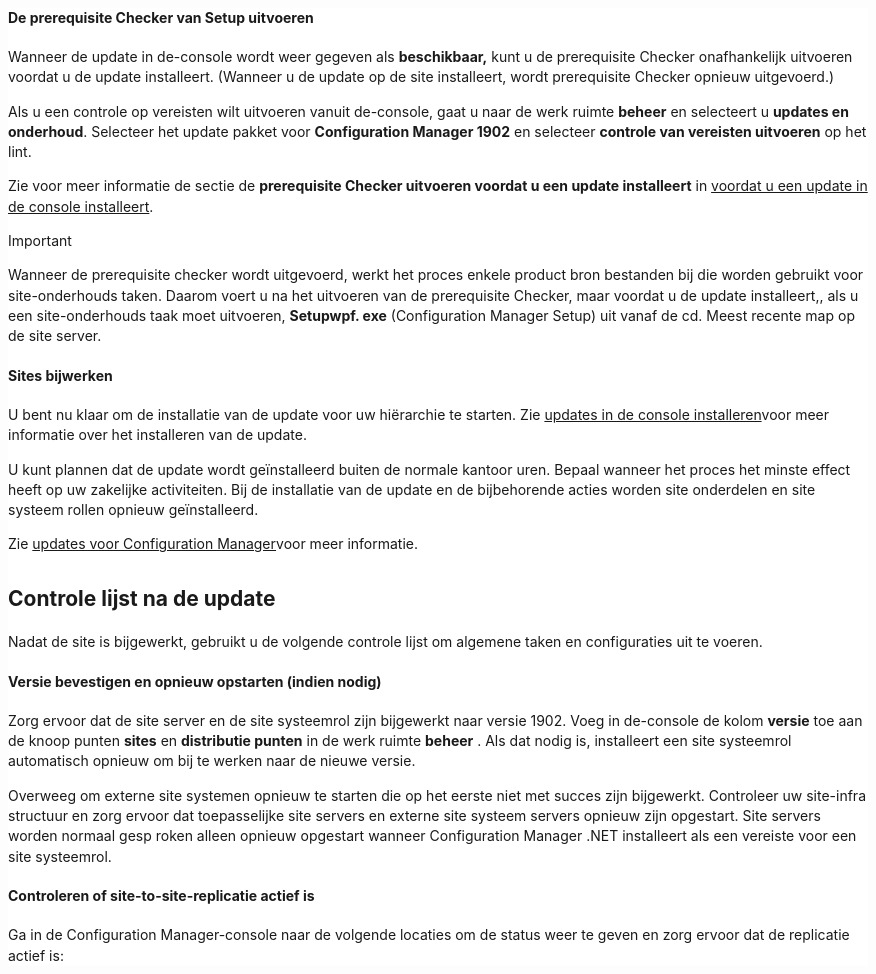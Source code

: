 #### <a name="run-the-setup-prerequisite-checker"></a>De prerequisite Checker van Setup uitvoeren   
Wanneer de update in de-console wordt weer gegeven als **beschikbaar,** kunt u de prerequisite Checker onafhankelijk uitvoeren voordat u de update installeert. (Wanneer u de update op de site installeert, wordt prerequisite Checker opnieuw uitgevoerd.)

Als u een controle op vereisten wilt uitvoeren vanuit de-console, gaat u naar de werk ruimte **beheer** en selecteert u **updates en onderhoud**. Selecteer het update pakket voor **Configuration Manager 1902** en selecteer **controle van vereisten uitvoeren** op het lint.

Zie voor meer informatie de sectie de **prerequisite Checker uitvoeren voordat u een update installeert** in [voordat u een update in de console installeert](install-in-console-updates.md#bkmk_beforeinstall).

> [!IMPORTANT]  
> Wanneer de prerequisite checker wordt uitgevoerd, werkt het proces enkele product bron bestanden bij die worden gebruikt voor site-onderhouds taken. Daarom voert u na het uitvoeren van de prerequisite Checker, maar voordat u de update installeert,, als u een site-onderhouds taak moet uitvoeren, **Setupwpf. exe** (Configuration Manager Setup) uit vanaf de cd. Meest recente map op de site server.

#### <a name="update-sites"></a>Sites bijwerken   
U bent nu klaar om de installatie van de update voor uw hiërarchie te starten. Zie [updates in de console installeren](install-in-console-updates.md#bkmk_install)voor meer informatie over het installeren van de update.

U kunt plannen dat de update wordt geïnstalleerd buiten de normale kantoor uren. Bepaal wanneer het proces het minste effect heeft op uw zakelijke activiteiten. Bij de installatie van de update en de bijbehorende acties worden site onderdelen en site systeem rollen opnieuw geïnstalleerd.

Zie [updates voor Configuration Manager](updates.md)voor meer informatie.



## <a name="post-update-checklist"></a>Controle lijst na de update

Nadat de site is bijgewerkt, gebruikt u de volgende controle lijst om algemene taken en configuraties uit te voeren.


#### <a name="confirm-version-and-restart-if-necessary"></a>Versie bevestigen en opnieuw opstarten (indien nodig)
Zorg ervoor dat de site server en de site systeemrol zijn bijgewerkt naar versie 1902. Voeg in de-console de kolom **versie** toe aan de knoop punten **sites** en **distributie punten** in de werk ruimte **beheer** . Als dat nodig is, installeert een site systeemrol automatisch opnieuw om bij te werken naar de nieuwe versie. 

Overweeg om externe site systemen opnieuw te starten die op het eerste niet met succes zijn bijgewerkt. Controleer uw site-infra structuur en zorg ervoor dat toepasselijke site servers en externe site systeem servers opnieuw zijn opgestart. Site servers worden normaal gesp roken alleen opnieuw opgestart wanneer Configuration Manager .NET installeert als een vereiste voor een site systeemrol.


#### <a name="confirm-site-to-site-replication-is-active"></a>Controleren of site-to-site-replicatie actief is
Ga in de Configuration Manager-console naar de volgende locaties om de status weer te geven en zorg ervoor dat de replicatie actief is:  
